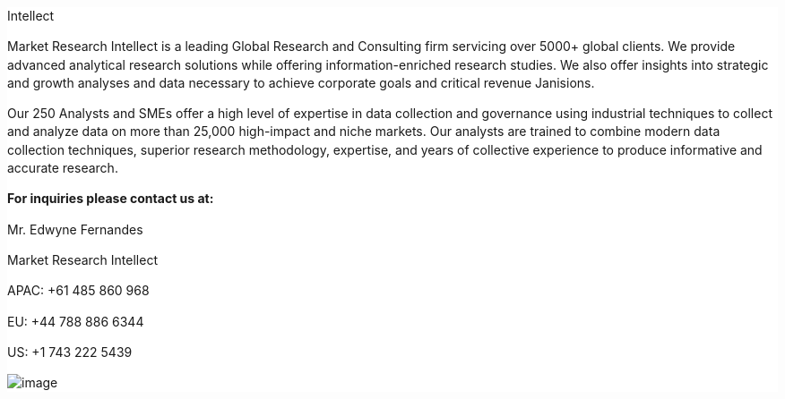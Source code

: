 Intellect</span></strong></p><p><span class="">Market Research Intellect is a leading Global Research and Consulting firm servicing over 5000+ global clients. We provide advanced analytical research solutions while offering information-enriched research studies.&nbsp;</span>We also offer insights into strategic and growth analyses and data necessary to achieve corporate goals and critical revenue Janisions.</p><p><span class="">Our 250 Analysts and SMEs offer a high level of expertise in data collection and governance using industrial techniques to collect and analyze data on more than 25,000 high-impact and niche markets. Our analysts are trained to combine modern data collection techniques, superior research methodology, expertise, and years of collective experience to produce informative and accurate research.</span></p><p><strong>For inquiries please contact us at:</strong></p><p>Mr. Edwyne Fernandes</p><p>Market Research Intellect</p><p>APAC: +61 485 860 968</p><p>EU: +44 788 886 6344</p><p>US: +1 743 222 5439</p>
![image](https://github.com/user-attachments/assets/92566f29-3666-4621-baa4-24dafee057f7)
